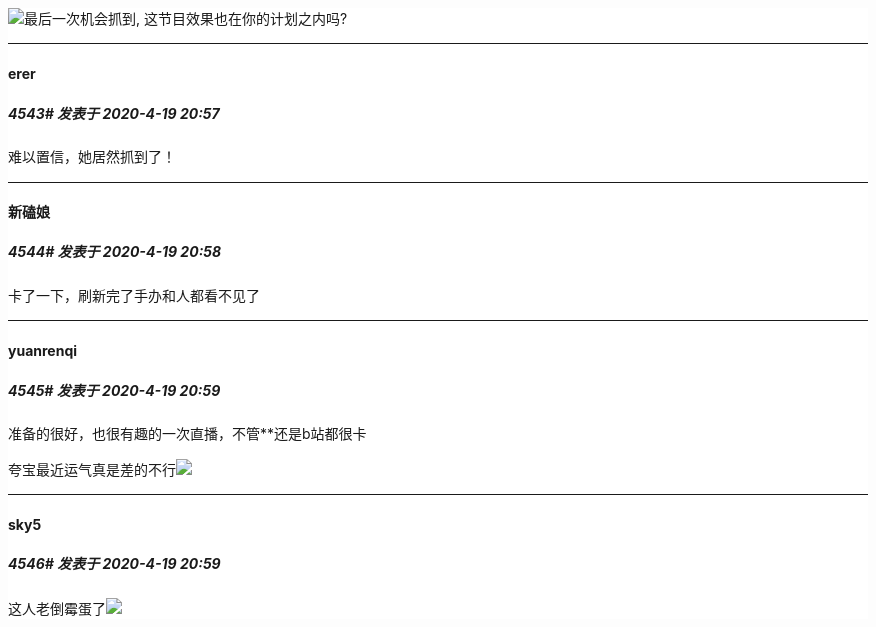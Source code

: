 

<img src="https://static.saraba1st.com/image/smiley/face2017/112.png" referrerpolicy="no-referrer">最后一次机会抓到, 这节目效果也在你的计划之内吗?







*****

####  erer  
##### 4543#       发表于 2020-4-19 20:57




难以置信，她居然抓到了！







*****

####  新磕娘  
##### 4544#       发表于 2020-4-19 20:58




卡了一下，刷新完了手办和人都看不见了







*****

####  yuanrenqi  
##### 4545#       发表于 2020-4-19 20:59




准备的很好，也很有趣的一次直播，不管**还是b站都很卡

夸宝最近运气真是差的不行<img src="https://static.saraba1st.com/image/smiley/face2017/125.png" referrerpolicy="no-referrer">







*****

####  sky5  
##### 4546#       发表于 2020-4-19 20:59




这人老倒霉蛋了<img src="https://static.saraba1st.com/image/smiley/face2017/068.png" referrerpolicy="no-referrer">
